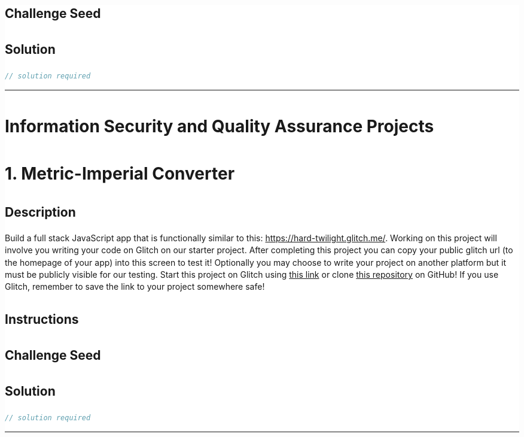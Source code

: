 ## Challenge Seed
<section id='challengeSeed'>

</section>

## Solution
<section id='solution'>

```js
// solution required
```
</section>
<hr>

# Information Security and Quality Assurance Projects
# 1. Metric-Imperial Converter

## Description
<section id='description'>
Build a full stack JavaScript app that is functionally similar to this: <a href='https://hard-twilight.glitch.me/' target='_blank'>https://hard-twilight.glitch.me/</a>.
Working on this project will involve you writing your code on Glitch on our starter project. After completing this project you can copy your public glitch url (to the homepage of your app) into this screen to test it! Optionally you may choose to write your project on another platform but it must be publicly visible for our testing.
Start this project on Glitch using <a href='https://glitch.com/#!/import/github/freeCodeCamp/boilerplate-project-metricimpconverter/'>this link</a> or clone <a href='https://github.com/freeCodeCamp/boilerplate-project-metricimpconverter/'>this repository</a> on GitHub! If you use Glitch, remember to save the link to your project somewhere safe!
</section>

## Instructions
<section id='instructions'>

</section>



## Challenge Seed
<section id='challengeSeed'>

</section>

## Solution
<section id='solution'>

```js
// solution required
```
</section>
<hr>
